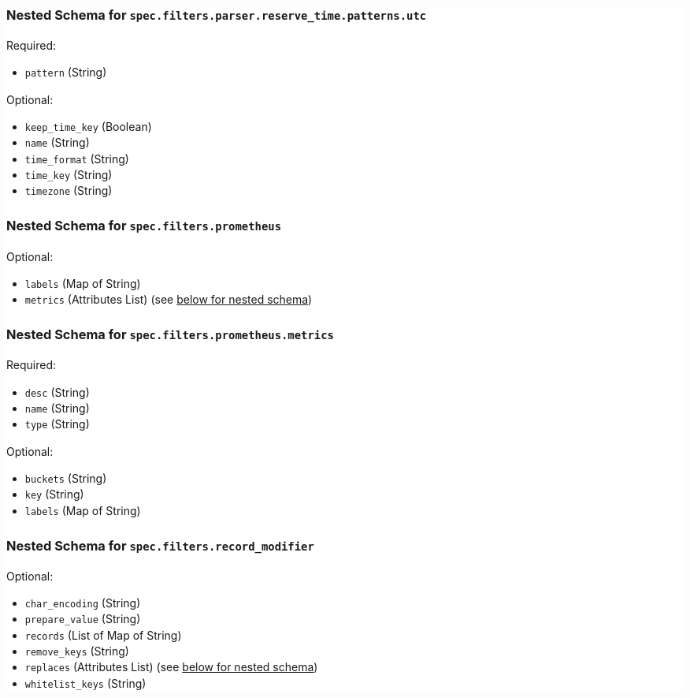 
<a id="nestedatt--spec--filters--parser--reserve_time--patterns--grok_patterns"></a>
### Nested Schema for `spec.filters.parser.reserve_time.patterns.utc`

Required:

- `pattern` (String)

Optional:

- `keep_time_key` (Boolean)
- `name` (String)
- `time_format` (String)
- `time_key` (String)
- `timezone` (String)





<a id="nestedatt--spec--filters--prometheus"></a>
### Nested Schema for `spec.filters.prometheus`

Optional:

- `labels` (Map of String)
- `metrics` (Attributes List) (see [below for nested schema](#nestedatt--spec--filters--prometheus--metrics))

<a id="nestedatt--spec--filters--prometheus--metrics"></a>
### Nested Schema for `spec.filters.prometheus.metrics`

Required:

- `desc` (String)
- `name` (String)
- `type` (String)

Optional:

- `buckets` (String)
- `key` (String)
- `labels` (Map of String)



<a id="nestedatt--spec--filters--record_modifier"></a>
### Nested Schema for `spec.filters.record_modifier`

Optional:

- `char_encoding` (String)
- `prepare_value` (String)
- `records` (List of Map of String)
- `remove_keys` (String)
- `replaces` (Attributes List) (see [below for nested schema](#nestedatt--spec--filters--record_modifier--replaces))
- `whitelist_keys` (String)

